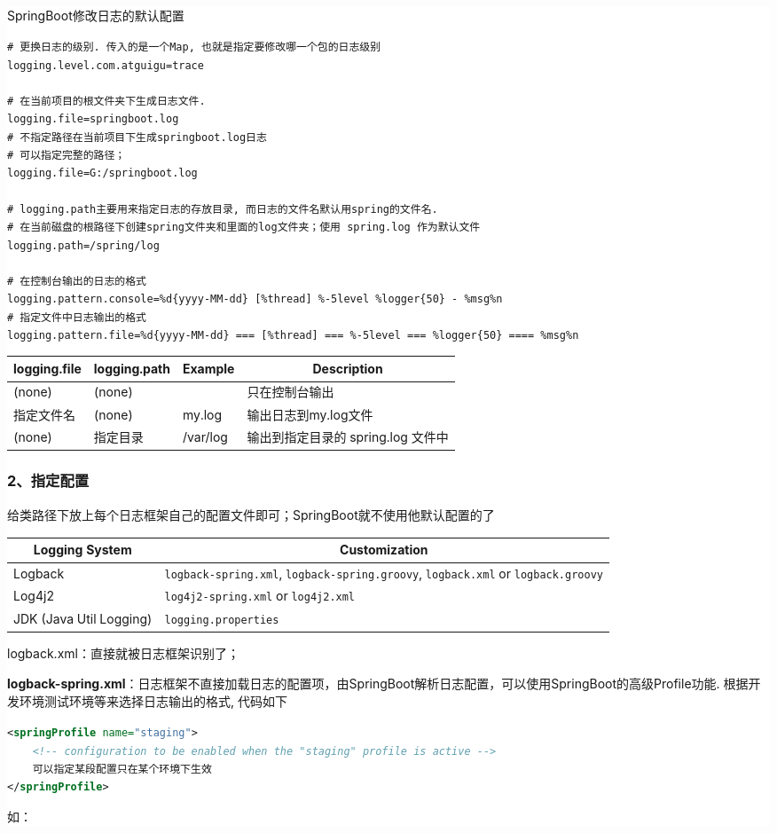 SpringBoot修改日志的默认配置

```properties
# 更换日志的级别. 传入的是一个Map, 也就是指定要修改哪一个包的日志级别
logging.level.com.atguigu=trace

# 在当前项目的根文件夹下生成日志文件.
logging.file=springboot.log
# 不指定路径在当前项目下生成springboot.log日志
# 可以指定完整的路径；
logging.file=G:/springboot.log

# logging.path主要用来指定日志的存放目录, 而日志的文件名默认用spring的文件名.
# 在当前磁盘的根路径下创建spring文件夹和里面的log文件夹；使用 spring.log 作为默认文件
logging.path=/spring/log

# 在控制台输出的日志的格式
logging.pattern.console=%d{yyyy-MM-dd} [%thread] %-5level %logger{50} - %msg%n
# 指定文件中日志输出的格式
logging.pattern.file=%d{yyyy-MM-dd} === [%thread] === %-5level === %logger{50} ==== %msg%n
```

| logging.file | logging.path | Example  | Description                        |
| ------------ | ------------ | -------- | ---------------------------------- |
| (none)       | (none)       |          | 只在控制台输出                     |
| 指定文件名   | (none)       | my.log   | 输出日志到my.log文件               |
| (none)       | 指定目录     | /var/log | 输出到指定目录的 spring.log 文件中 |

### 2、指定配置

给类路径下放上每个日志框架自己的配置文件即可；SpringBoot就不使用他默认配置的了

| Logging System          | Customization                                                |
| ----------------------- | ------------------------------------------------------------ |
| Logback                 | `logback-spring.xml`, `logback-spring.groovy`, `logback.xml` or `logback.groovy` |
| Log4j2                  | `log4j2-spring.xml` or `log4j2.xml`                          |
| JDK (Java Util Logging) | `logging.properties`                                         |

logback.xml：直接就被日志框架识别了；

**logback-spring.xml**：日志框架不直接加载日志的配置项，由SpringBoot解析日志配置，可以使用SpringBoot的高级Profile功能. 根据开发环境测试环境等来选择日志输出的格式, 代码如下 

```xml
<springProfile name="staging">
    <!-- configuration to be enabled when the "staging" profile is active -->
  	可以指定某段配置只在某个环境下生效
</springProfile>
```

如：
